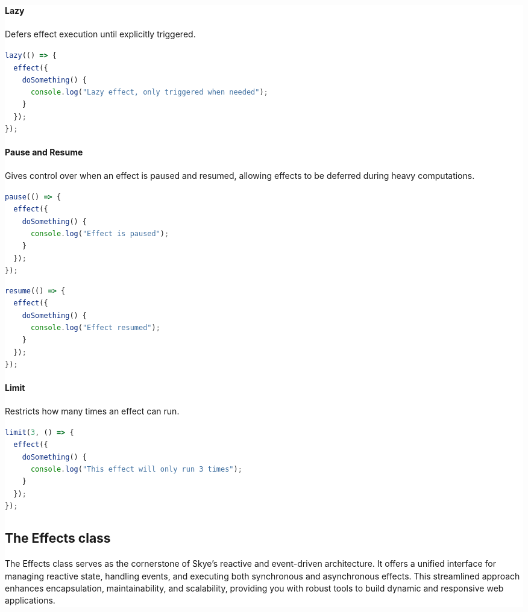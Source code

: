 #### Lazy

Defers effect execution until explicitly triggered.
```typescript
lazy(() => {
  effect({
    doSomething() {
      console.log("Lazy effect, only triggered when needed");
    }
  });
});
```

#### Pause and Resume

Gives control over when an effect is paused and resumed, allowing effects to be deferred during heavy computations.
```typescript
pause(() => {
  effect({
    doSomething() {
      console.log("Effect is paused");
    }
  });
});
```
```typescript
resume(() => {
  effect({
    doSomething() {
      console.log("Effect resumed");
    }
  });
});
```

#### Limit

Restricts how many times an effect can run.
```typescript
limit(3, () => {
  effect({
    doSomething() {
      console.log("This effect will only run 3 times");
    }
  });
});
```


## The Effects class 

The Effects class serves as the cornerstone of Skye’s reactive and event-driven architecture. It offers a unified interface for managing reactive state, handling events, and executing both synchronous and asynchronous effects. This streamlined approach enhances encapsulation, maintainability, and scalability, providing you with robust tools to build dynamic and responsive web applications.
